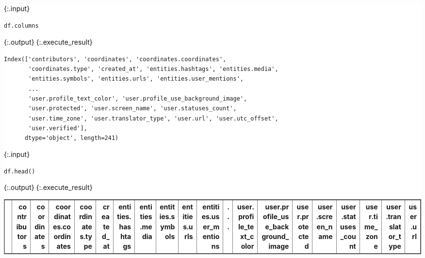 {:.input}
```python
df.columns
```

{:.output}
{:.execute_result}



    Index(['contributors', 'coordinates', 'coordinates.coordinates',
           'coordinates.type', 'created_at', 'entities.hashtags', 'entities.media',
           'entities.symbols', 'entities.urls', 'entities.user_mentions',
           ...
           'user.profile_text_color', 'user.profile_use_background_image',
           'user.protected', 'user.screen_name', 'user.statuses_count',
           'user.time_zone', 'user.translator_type', 'user.url', 'user.utc_offset',
           'user.verified'],
          dtype='object', length=241)





{:.input}
```python
df.head()
```

{:.output}
{:.execute_result}



<div>
<style scoped>
    .dataframe tbody tr th:only-of-type {
        vertical-align: middle;
    }

    .dataframe tbody tr th {
        vertical-align: top;
    }

    .dataframe thead th {
        text-align: right;
    }
</style>
<table border="1" class="dataframe">
  <thead>
    <tr style="text-align: right;">
      <th></th>
      <th>contributors</th>
      <th>coordinates</th>
      <th>coordinates.coordinates</th>
      <th>coordinates.type</th>
      <th>created_at</th>
      <th>entities.hashtags</th>
      <th>entities.media</th>
      <th>entities.symbols</th>
      <th>entities.urls</th>
      <th>entities.user_mentions</th>
      <th>...</th>
      <th>user.profile_text_color</th>
      <th>user.profile_use_background_image</th>
      <th>user.protected</th>
      <th>user.screen_name</th>
      <th>user.statuses_count</th>
      <th>user.time_zone</th>
      <th>user.translator_type</th>
      <th>user.url</th>